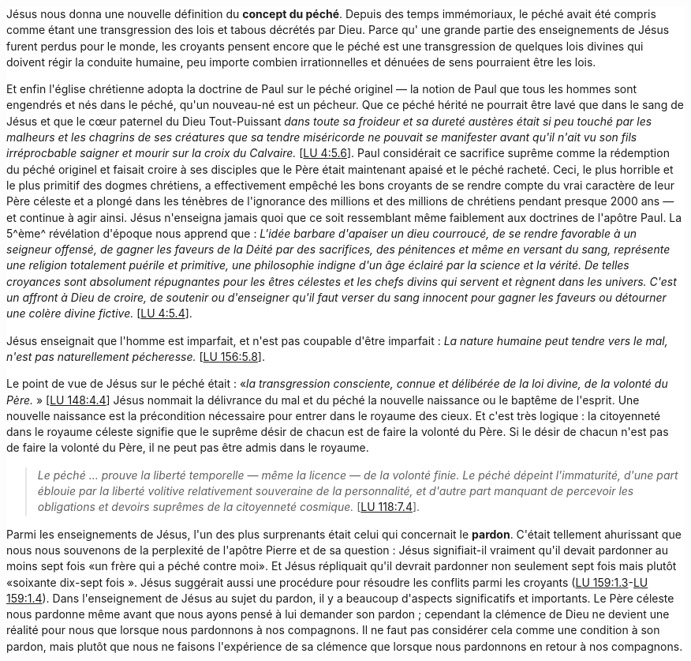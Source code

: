 Jésus nous donna une nouvelle définition du **concept du péché**. Depuis des temps immémoriaux, le péché avait été compris comme étant une transgression des lois et tabous décrétés par Dieu. Parce qu' une grande partie des enseignements de Jésus furent perdus pour le monde, les croyants pensent encore que le péché est une transgression de quelques lois divines qui doivent régir la conduite humaine, peu importe combien irrationnelles et dénuées de sens pourraient être les lois.

Et enfin l'église chrétienne adopta la doctrine de Paul sur le péché originel — la notion de Paul que tous les hommes sont engendrés et nés dans le péché, qu'un nouveau-né est un pécheur. Que ce péché hérité ne pourrait être lavé que dans le sang de Jésus et que le cœur paternel du Dieu Tout-Puissant _dans toute sa froideur et sa dureté austères était si peu touché par les malheurs et les chagrins de ses créatures que sa tendre miséricorde ne pouvait se manifester avant qu'il n'ait vu son fils irréprocbable saigner et mourir sur la croix du Calvaire._ <a id="a270_558"></a>[[LU 4:5.6](/fr/The_Urantia_Book/4#p5_6)]. Paul considérait ce sacrifice suprême comme la rédemption du péché originel et faisait croire à ses disciples que le Père était maintenant apaisé et le péché racheté. Ceci, le plus horrible et le plus primitif des dogmes chrétiens, a effectivement empêché les bons croyants de se rendre compte du vrai caractère de leur Père céleste et a plongé dans les ténèbres de l'ignorance des millions et des millions de chrétiens pendant presque 2000 ans — et continue à agir ainsi. Jésus n'enseigna jamais quoi que ce soit ressemblant même faiblement aux doctrines de l'apôtre Paul. La 5^ème^ révélation d'époque nous apprend que : _L'idée barbare d'apaiser un dieu courroucé, de se rendre favorable à un seigneur offensé, de gagner les faveurs de la Déité par des sacrifices, des pénitences et même en versant du sang, représente une religion totalement puérile et primitive, une philosophie indigne d'un âge éclairé par la science et la vérité. De telles croyances sont absolument répugnantes pour les êtres célestes et les chefs divins qui servent et règnent dans les univers. C'est un affront à Dieu de croire, de soutenir ou d'enseigner qu'il faut verser du sang innocent pour gagner les faveurs ou détourner une colère divine fictive._ <a id="a270_1834"></a>[[LU 4:5.4](/fr/The_Urantia_Book/4#p5_4)].

Jésus enseignait que l'homme est imparfait, et n'est pas coupable d'être imparfait : _La nature humaine peut tendre vers le mal, n'est pas naturellement pécheresse._ <a id="a272_166"></a>[[LU 156:5.8](/fr/The_Urantia_Book/156#p5_8)].

Le point de vue de Jésus sur le péché était : «_la transgression consciente, connue et délibérée de la loi divine, de la volonté du Père._ » <a id="a274_141"></a>[[LU 148:4.4](/fr/The_Urantia_Book/148#p4_4)] Jésus nommait la délivrance du mal et du péché la nouvelle naissance ou le baptême de l'esprit. Une nouvelle naissance est la précondition nécessaire pour entrer dans le royaume des cieux. Et c'est très logique : la citoyenneté dans le royaume céleste signifie que le suprême désir de chacun est de faire la volonté du Père. Si le désir de chacun n'est pas de faire la volonté du Père, il ne peut pas être admis dans le royaume.

> _Le péché ... prouve la liberté temporelle — même la licence — de la volonté finie. Le péché dépeint l'immaturité, d'une part éblouie par la liberté volitive relativement souveraine de la personnalité, et d'autre part manquant de percevoir les obligations et devoirs suprêmes de la citoyenneté cosmique._ <a id="a276_307"></a>[[LU 118:7.4](/fr/The_Urantia_Book/118#p7_4)].

Parmi les enseignements de Jésus, l'un des plus surprenants était celui qui concernait le **pardon**. C'était tellement ahurissant que nous nous souvenons de la perplexité de l'apôtre Pierre et de sa question : Jésus signifiait-il vraiment qu'il devait pardonner au moins sept fois «un frère qui a péché contre moi». Et Jésus répliquait qu'il devrait pardonner non seulement sept fois mais plutôt «soixante dix-sept fois ». Jésus suggérait aussi une procédure pour résoudre les conflits parmi les croyants (<a id="a278_507"></a>[LU 159:1.3](/fr/The_Urantia_Book/159#p1_3)-<a id="a278_551"></a>[LU 159:1.4](/fr/The_Urantia_Book/159#p1_4)). Dans l'enseignement de Jésus au sujet du pardon, il y a beaucoup d'aspects significatifs et importants. Le Père céleste nous pardonne même avant que nous ayons pensé à lui demander son pardon ; cependant la clémence de Dieu ne devient une réalité pour nous que lorsque nous pardonnons à nos compagnons. Il ne faut pas considérer cela comme une condition à son pardon, mais plutôt que nous ne faisons l'expérience de sa clémence que lorsque nous pardonnons en retour à nos compagnons.
